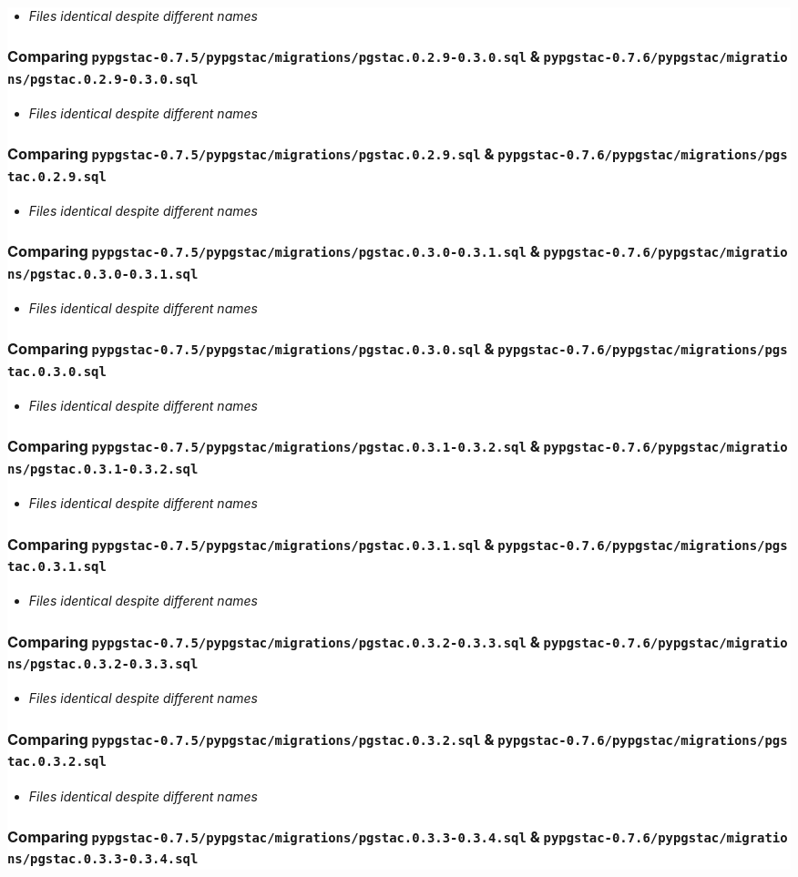  * *Files identical despite different names*

### Comparing `pypgstac-0.7.5/pypgstac/migrations/pgstac.0.2.9-0.3.0.sql` & `pypgstac-0.7.6/pypgstac/migrations/pgstac.0.2.9-0.3.0.sql`

 * *Files identical despite different names*

### Comparing `pypgstac-0.7.5/pypgstac/migrations/pgstac.0.2.9.sql` & `pypgstac-0.7.6/pypgstac/migrations/pgstac.0.2.9.sql`

 * *Files identical despite different names*

### Comparing `pypgstac-0.7.5/pypgstac/migrations/pgstac.0.3.0-0.3.1.sql` & `pypgstac-0.7.6/pypgstac/migrations/pgstac.0.3.0-0.3.1.sql`

 * *Files identical despite different names*

### Comparing `pypgstac-0.7.5/pypgstac/migrations/pgstac.0.3.0.sql` & `pypgstac-0.7.6/pypgstac/migrations/pgstac.0.3.0.sql`

 * *Files identical despite different names*

### Comparing `pypgstac-0.7.5/pypgstac/migrations/pgstac.0.3.1-0.3.2.sql` & `pypgstac-0.7.6/pypgstac/migrations/pgstac.0.3.1-0.3.2.sql`

 * *Files identical despite different names*

### Comparing `pypgstac-0.7.5/pypgstac/migrations/pgstac.0.3.1.sql` & `pypgstac-0.7.6/pypgstac/migrations/pgstac.0.3.1.sql`

 * *Files identical despite different names*

### Comparing `pypgstac-0.7.5/pypgstac/migrations/pgstac.0.3.2-0.3.3.sql` & `pypgstac-0.7.6/pypgstac/migrations/pgstac.0.3.2-0.3.3.sql`

 * *Files identical despite different names*

### Comparing `pypgstac-0.7.5/pypgstac/migrations/pgstac.0.3.2.sql` & `pypgstac-0.7.6/pypgstac/migrations/pgstac.0.3.2.sql`

 * *Files identical despite different names*

### Comparing `pypgstac-0.7.5/pypgstac/migrations/pgstac.0.3.3-0.3.4.sql` & `pypgstac-0.7.6/pypgstac/migrations/pgstac.0.3.3-0.3.4.sql`
